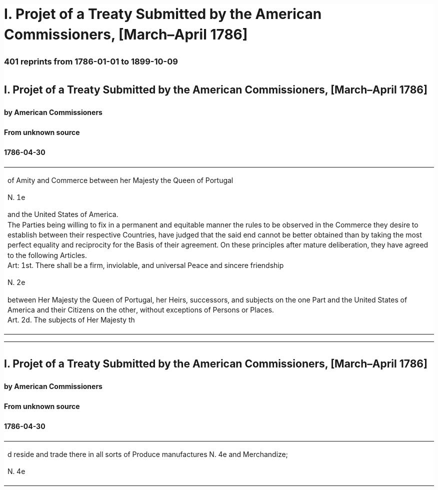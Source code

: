 
# I. Projet of a Treaty Submitted by the American Commissioners, [March–April 1786]

### 401 reprints from 1786-01-01 to 1899-10-09

## I. Projet of a Treaty Submitted by the American Commissioners, [March–April 1786]

#### by American Commissioners

#### From unknown source

#### 1786-04-30

<table style="width: 100%;"><tr><td style="width: 50%">

 of Amity and Commerce between her Majesty the Queen of Portugal  
  
N. 1e  
  
and the United States of America.  
The Parties being willing to fix in a permanent and equitable manner the rules to be observed in the Commerce they desire to establish between their respective Countries, have judged that the said end cannot be better obtained than by taking the most perfect equality and reciprocity for the Basis of their agreement. On these principles after mature deliberation, they have agreed to the following Articles.  
Art: 1st. There shall be a firm, inviolable, and universal Peace and sincere friendship  
  
N. 2e  
  
between Her Majesty the Queen of Portugal, her Heirs, successors, and subjects on the one Part and the United States of America and their Citizens on the other, without exceptions of Persons or Places.  
Art. 2d. The subjects of Her Majesty th
</td></tr></table>

---

## I. Projet of a Treaty Submitted by the American Commissioners, [March–April 1786]

#### by American Commissioners

#### From unknown source

#### 1786-04-30

<table style="width: 100%;"><tr><td style="width: 50%">

d reside and trade there in all sorts of Produce manufactures N. 4e and Merchandize;  
  
N. 4e  
  